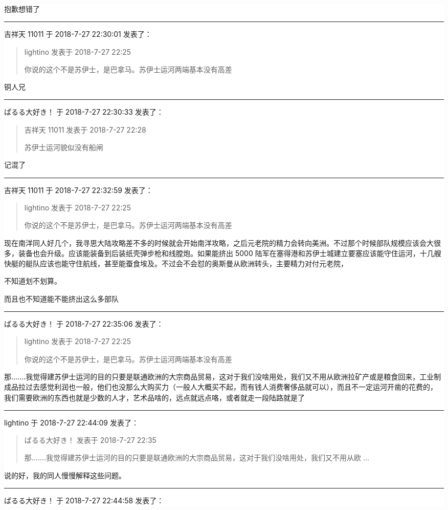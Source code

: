 抱歉想错了

---

吉祥天 11011 于 2018-7-27 22:30:01 发表了：

> lightino 发表于 2018-7-27 22:25
>
> 你说的这个不是苏伊士，是巴拿马。苏伊士运河两端基本没有高差

铜人兄

---

ぱるる大好き！ 于 2018-7-27 22:30:33 发表了：

> 吉祥天 11011 发表于 2018-7-27 22:28
>
> 苏伊士运河貌似没有船闸

记混了

---

吉祥天 11011 于 2018-7-27 22:32:59 发表了：

> lightino 发表于 2018-7-27 22:25
>
> 你说的这个不是苏伊士，是巴拿马。苏伊士运河两端基本没有高差

现在南洋同人好几个，我寻思大陆攻略差不多的时候就会开始南洋攻略，之后元老院的精力会转向美洲。不过那个时候部队规模应该会大很多，装备也会升级。应该能装备到后装纸壳弹步枪和线膛炮。如果能挤出 5000 陆军在塞得港和苏伊士城建立要塞应该能守住运河，十几艘快艇的艇队应该也能守住航线，甚至能蚕食埃及。不过会不会怼的奥斯曼从欧洲转头，主要精力对付元老院，

不知道划不划算。

而且也不知道能不能挤出这么多部队

---

ぱるる大好き！ 于 2018-7-27 22:35:06 发表了：

> lightino 发表于 2018-7-27 22:25
>
> 你说的这个不是苏伊士，是巴拿马。苏伊士运河两端基本没有高差

那.......我觉得建苏伊士运河的目的只要是联通欧洲的大宗商品贸易，这对于我们没啥用处，我们又不用从欧洲拉矿产或是粮食回来，工业制成品拉过去感觉利润也一般，他们也没那么大购买力（一般人大概买不起，而有钱人消费奢侈品就可以），而且不一定运河开凿的花费的，我们需要欧洲的东西也就是少数的人才，艺术品啥的，远点就远点咯，或者就走一段陆路就是了

---

lightino 于 2018-7-27 22:44:09 发表了：

> ぱるる大好き！ 发表于 2018-7-27 22:35
>
> 那.......我觉得建苏伊士运河的目的只要是联通欧洲的大宗商品贸易，这对于我们没啥用处，我们又不用从欧 ...

说的好，我的同人慢慢解释这些问题。

---

ぱるる大好き！ 于 2018-7-27 22:44:58 发表了：
